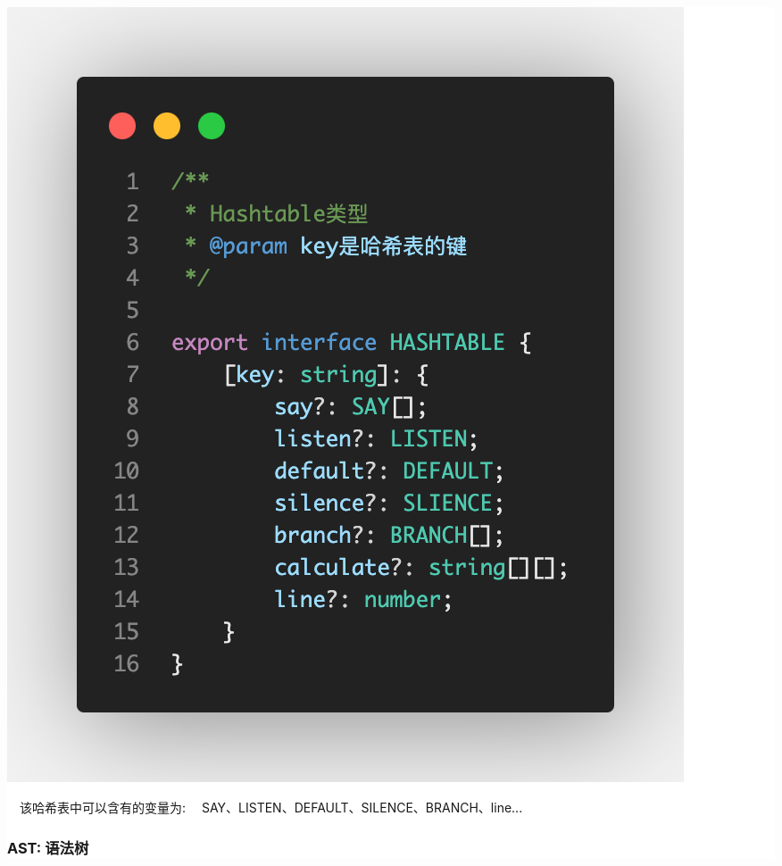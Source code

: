 ![Alt text](image-27.png)

&emsp;该哈希表中可以含有的变量为: 
&emsp;SAY、LISTEN、DEFAULT、SILENCE、BRANCH、line...

### AST: 语法树